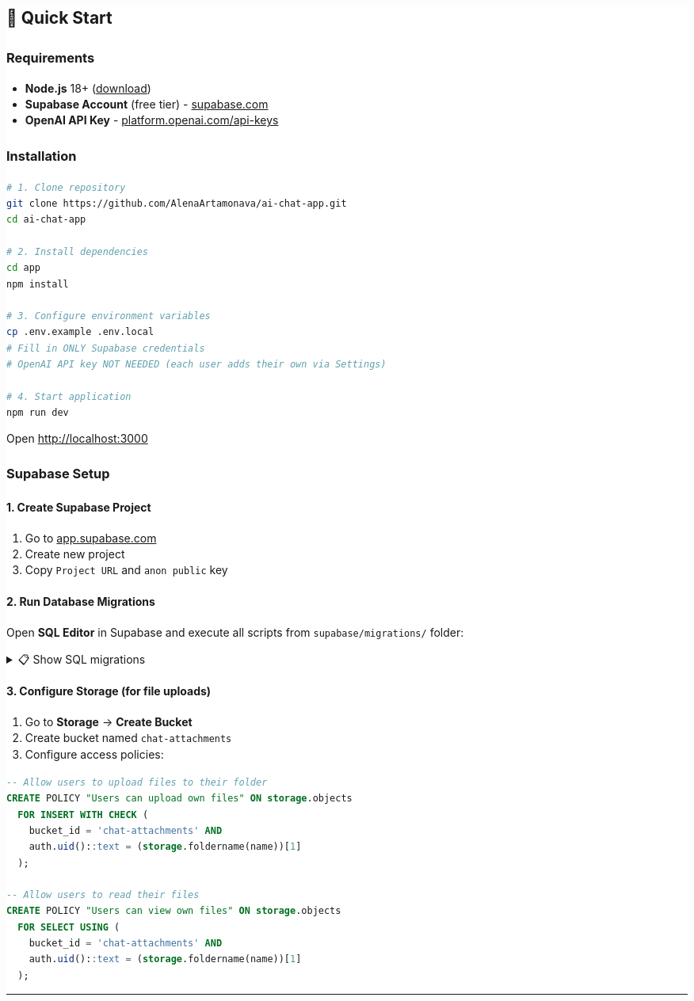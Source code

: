 ## 🚀 Quick Start

### Requirements

- **Node.js** 18+ ([download](https://nodejs.org/))
- **Supabase Account** (free tier) - [supabase.com](https://supabase.com)
- **OpenAI API Key** - [platform.openai.com/api-keys](https://platform.openai.com/api-keys)

### Installation

```bash
# 1. Clone repository
git clone https://github.com/AlenaArtamonava/ai-chat-app.git
cd ai-chat-app

# 2. Install dependencies
cd app
npm install

# 3. Configure environment variables
cp .env.example .env.local
# Fill in ONLY Supabase credentials
# OpenAI API key NOT NEEDED (each user adds their own via Settings)

# 4. Start application
npm run dev
```

Open [http://localhost:3000](http://localhost:3000)

### Supabase Setup

#### 1. Create Supabase Project
1. Go to [app.supabase.com](https://app.supabase.com)
2. Create new project
3. Copy `Project URL` and `anon public` key

#### 2. Run Database Migrations

Open **SQL Editor** in Supabase and execute all scripts from `supabase/migrations/` folder:

<details><summary>📋 Show SQL migrations</summary></details>

#### 3. Configure Storage (for file uploads)

1. Go to **Storage** → **Create Bucket**
2. Create bucket named `chat-attachments`
3. Configure access policies:

```sql
-- Allow users to upload files to their folder
CREATE POLICY "Users can upload own files" ON storage.objects
  FOR INSERT WITH CHECK (
    bucket_id = 'chat-attachments' AND
    auth.uid()::text = (storage.foldername(name))[1]
  );

-- Allow users to read their files
CREATE POLICY "Users can view own files" ON storage.objects
  FOR SELECT USING (
    bucket_id = 'chat-attachments' AND
    auth.uid()::text = (storage.foldername(name))[1]
  );
```

---